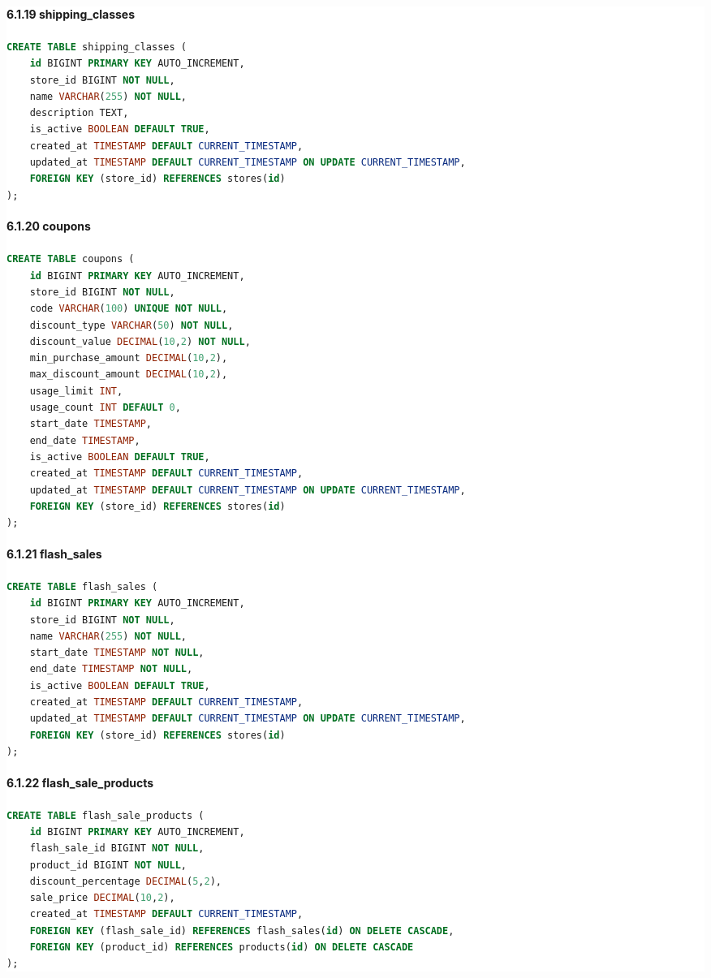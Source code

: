 #### 6.1.19 shipping_classes
```sql
CREATE TABLE shipping_classes (
    id BIGINT PRIMARY KEY AUTO_INCREMENT,
    store_id BIGINT NOT NULL,
    name VARCHAR(255) NOT NULL,
    description TEXT,
    is_active BOOLEAN DEFAULT TRUE,
    created_at TIMESTAMP DEFAULT CURRENT_TIMESTAMP,
    updated_at TIMESTAMP DEFAULT CURRENT_TIMESTAMP ON UPDATE CURRENT_TIMESTAMP,
    FOREIGN KEY (store_id) REFERENCES stores(id)
);
```

#### 6.1.20 coupons
```sql
CREATE TABLE coupons (
    id BIGINT PRIMARY KEY AUTO_INCREMENT,
    store_id BIGINT NOT NULL,
    code VARCHAR(100) UNIQUE NOT NULL,
    discount_type VARCHAR(50) NOT NULL,
    discount_value DECIMAL(10,2) NOT NULL,
    min_purchase_amount DECIMAL(10,2),
    max_discount_amount DECIMAL(10,2),
    usage_limit INT,
    usage_count INT DEFAULT 0,
    start_date TIMESTAMP,
    end_date TIMESTAMP,
    is_active BOOLEAN DEFAULT TRUE,
    created_at TIMESTAMP DEFAULT CURRENT_TIMESTAMP,
    updated_at TIMESTAMP DEFAULT CURRENT_TIMESTAMP ON UPDATE CURRENT_TIMESTAMP,
    FOREIGN KEY (store_id) REFERENCES stores(id)
);
```

#### 6.1.21 flash_sales
```sql
CREATE TABLE flash_sales (
    id BIGINT PRIMARY KEY AUTO_INCREMENT,
    store_id BIGINT NOT NULL,
    name VARCHAR(255) NOT NULL,
    start_date TIMESTAMP NOT NULL,
    end_date TIMESTAMP NOT NULL,
    is_active BOOLEAN DEFAULT TRUE,
    created_at TIMESTAMP DEFAULT CURRENT_TIMESTAMP,
    updated_at TIMESTAMP DEFAULT CURRENT_TIMESTAMP ON UPDATE CURRENT_TIMESTAMP,
    FOREIGN KEY (store_id) REFERENCES stores(id)
);
```

#### 6.1.22 flash_sale_products
```sql
CREATE TABLE flash_sale_products (
    id BIGINT PRIMARY KEY AUTO_INCREMENT,
    flash_sale_id BIGINT NOT NULL,
    product_id BIGINT NOT NULL,
    discount_percentage DECIMAL(5,2),
    sale_price DECIMAL(10,2),
    created_at TIMESTAMP DEFAULT CURRENT_TIMESTAMP,
    FOREIGN KEY (flash_sale_id) REFERENCES flash_sales(id) ON DELETE CASCADE,
    FOREIGN KEY (product_id) REFERENCES products(id) ON DELETE CASCADE
);
```
